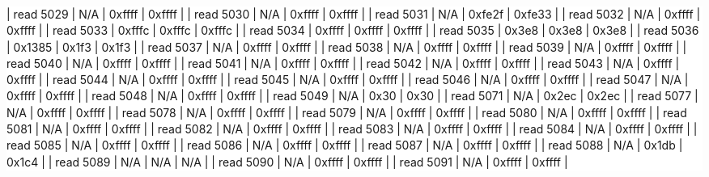 | read 5029 | N/A | 0xffff | 0xffff | 
| read 5030 | N/A | 0xffff | 0xffff | 
| read 5031 | N/A | 0xfe2f | 0xfe33 | 
| read 5032 | N/A | 0xffff | 0xffff | 
| read 5033 | 0xfffc | 0xfffc | 0xfffc | 
| read 5034 | 0xffff | 0xffff | 0xffff | 
| read 5035 | 0x3e8 | 0x3e8 | 0x3e8 | 
| read 5036 | 0x1385 | 0x1f3 | 0x1f3 | 
| read 5037 | N/A | 0xffff | 0xffff | 
| read 5038 | N/A | 0xffff | 0xffff | 
| read 5039 | N/A | 0xffff | 0xffff | 
| read 5040 | N/A | 0xffff | 0xffff | 
| read 5041 | N/A | 0xffff | 0xffff | 
| read 5042 | N/A | 0xffff | 0xffff | 
| read 5043 | N/A | 0xffff | 0xffff | 
| read 5044 | N/A | 0xffff | 0xffff | 
| read 5045 | N/A | 0xffff | 0xffff | 
| read 5046 | N/A | 0xffff | 0xffff | 
| read 5047 | N/A | 0xffff | 0xffff | 
| read 5048 | N/A | 0xffff | 0xffff | 
| read 5049 | N/A | 0x30 | 0x30 | 
| read 5071 | N/A | 0x2ec | 0x2ec | 
| read 5077 | N/A | 0xffff | 0xffff | 
| read 5078 | N/A | 0xffff | 0xffff | 
| read 5079 | N/A | 0xffff | 0xffff | 
| read 5080 | N/A | 0xffff | 0xffff | 
| read 5081 | N/A | 0xffff | 0xffff | 
| read 5082 | N/A | 0xffff | 0xffff | 
| read 5083 | N/A | 0xffff | 0xffff | 
| read 5084 | N/A | 0xffff | 0xffff | 
| read 5085 | N/A | 0xffff | 0xffff | 
| read 5086 | N/A | 0xffff | 0xffff | 
| read 5087 | N/A | 0xffff | 0xffff | 
| read 5088 | N/A | 0x1db | 0x1c4 | 
| read 5089 | N/A | N/A | N/A | 
| read 5090 | N/A | 0xffff | 0xffff | 
| read 5091 | N/A | 0xffff | 0xffff | 